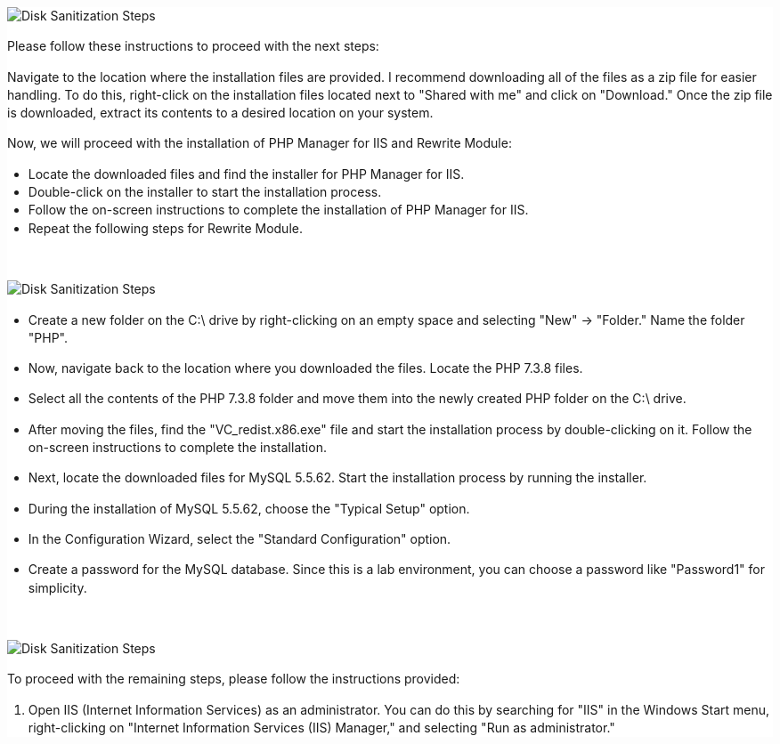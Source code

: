 <p>
<img src="https://i.imgur.com/UofjXtm.png" height="80%" width="80%" alt="Disk Sanitization Steps"/>
</p>
<p>
Please follow these instructions to proceed with the next steps:

  Navigate to the location where the installation files are provided.
    I recommend downloading all of the files as a zip file for easier handling. To do this, right-click on the installation 
  files located next to "Shared with me" and click on "Download."
    Once the zip file is downloaded, extract its contents to a desired location on your system.

Now, we will proceed with the installation of PHP Manager for IIS and Rewrite Module:

   - Locate the downloaded files and find the installer for PHP Manager for IIS.
   - Double-click on the installer to start the installation process.
   - Follow the on-screen instructions to complete the installation of PHP Manager for IIS.
   - Repeat the following steps for Rewrite Module.

</p>
<br />

<p>
<img src="https://i.imgur.com/OQGGXyR.png" height="80%" width="80%" alt="Disk Sanitization Steps"/>
</p>
<p>
  
   - Create a new folder on the C:\ drive by right-clicking on an empty space and selecting "New" -> "Folder." Name the folder "PHP".

   - Now, navigate back to the location where you downloaded the files. Locate the PHP 7.3.8 files.

   - Select all the contents of the PHP 7.3.8 folder and move them into the newly created PHP folder on the C:\ drive.

   - After moving the files, find the "VC_redist.x86.exe" file and start the installation process by double-clicking on it. Follow the on-screen instructions to complete the installation.
   - Next, locate the downloaded files for MySQL 5.5.62. Start the installation process by running the installer.

   - During the installation of MySQL 5.5.62, choose the "Typical Setup" option.

   - In the Configuration Wizard, select the "Standard Configuration" option.

   - Create a password for the MySQL database. Since this is a lab environment, you can choose a password like "Password1" for simplicity.
</p>
<br />

<p>
<img src="https://i.imgur.com/wWAeIpM.png" height="80%" width="80%" alt="Disk Sanitization Steps"/>
</p>
<p>
To proceed with the remaining steps, please follow the instructions provided:

1. Open IIS (Internet Information Services) as an administrator. You can do this by searching for "IIS" in the Windows Start menu, right-clicking on "Internet Information Services (IIS) Manager," and selecting "Run as administrator."
